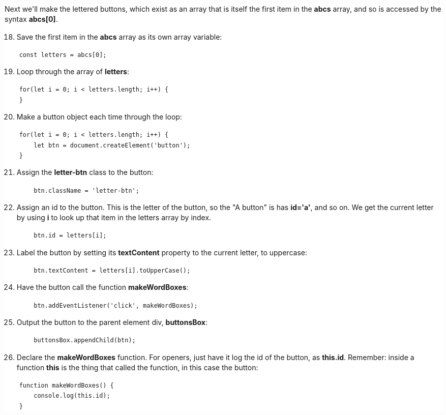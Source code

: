 Next we'll make the lettered buttons, which exist as an array that is itself the first item in the **abcs** array, and so is accessed by the syntax **abcs[0]**.

18. Save the first item in the **abcs** array as its own array variable:

```
    const letters = abcs[0];
```

19. Loop through the array of **letters**:

```
    for(let i = 0; i < letters.length; i++) {
    }
```

20. Make a button object each time through the loop:

```
    for(let i = 0; i < letters.length; i++) {
        let btn = document.createElement('button');
    }
```

21. Assign the **letter-btn** class to the button:

```
        btn.className = 'letter-btn';
```

22. Assign an id to the button. This is the letter of the button, so the "A button" is has **id='a'**, and so on. We get the current letter by using **i** to look up that item in the letters array by index.

```
        btn.id = letters[i];
```

23. Label the button by setting its **textContent** property to the current letter, to uppercase:

```
        btn.textContent = letters[i].toUpperCase();
```

24. Have the button call the function **makeWordBoxes**:

```
        btn.addEventListener('click', makeWordBoxes);
```

25. Output the button to the parent element div, **buttonsBox**:

```
        buttonsBox.appendChild(btn);
```

26. Declare the **makeWordBoxes** function. For openers, just have it log the id of the button, as **this.id**. Remember: inside a function **this** is the thing that called the function, in this case the button:

```
    function makeWordBoxes() {
        console.log(this.id);
    }
```
